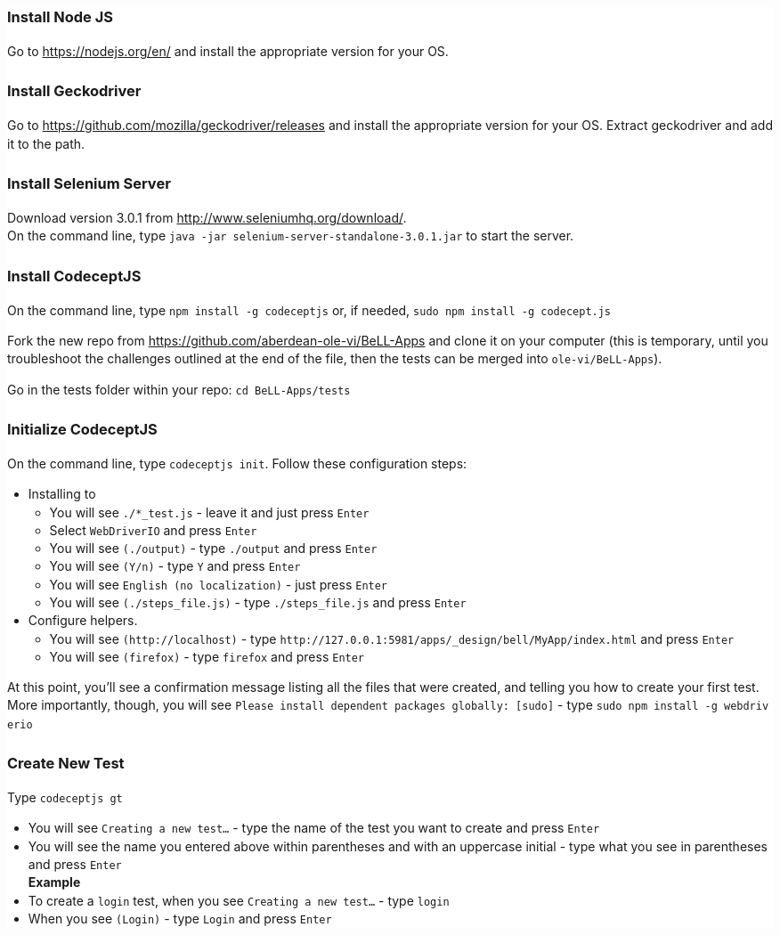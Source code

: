 ### Install Node JS

Go to https://nodejs.org/en/ and install the appropriate version for your OS.

### Install Geckodriver

Go to https://github.com/mozilla/geckodriver/releases and install the appropriate version for your OS. Extract geckodriver and add it to the path.

### Install Selenium Server

Download version 3.0.1 from http://www.seleniumhq.org/download/.  
On the command line, type `java -jar selenium-server-standalone-3.0.1.jar` to start the server.

### Install CodeceptJS

On the command line, type `npm install -g codeceptjs` or, if needed, `sudo npm install -g codecept.js`

Fork the new repo from https://github.com/aberdean-ole-vi/BeLL-Apps and clone it on your computer (this is temporary, until you troubleshoot the challenges outlined at the end of the file, then the tests can be merged into `ole-vi/BeLL-Apps`).

Go in the tests folder within your repo: `cd BeLL-Apps/tests`

### Initialize CodeceptJS

On the command line, type `codeceptjs init`. Follow these configuration steps:

- Installing to  
   - You will see `./*_test.js` - leave it and just press `Enter`  
   - Select `WebDriverIO` and press `Enter`  
   - You will see `(./output)` - type `./output` and press `Enter`  
   - You will see `(Y/n)` - type `Y` and press `Enter`  
   - You will see `English (no localization)` - just press `Enter`  
   - You will see `(./steps_file.js)` - type `./steps_file.js` and press `Enter`   
- Configure helpers.  
   - You will see `(http://localhost)` - type `http://127.0.0.1:5981/apps/_design/bell/MyApp/index.html` and press `Enter`  
   - You will see `(firefox)` - type `firefox` and press `Enter`  

At this point, you’ll see a confirmation message listing all the files that were created, and telling you how to create your first test. More importantly, though, you will see `Please install dependent packages globally: [sudo]` - type `sudo npm install -g webdriverio`  

### Create New Test

Type `codeceptjs gt`  

- You will see `Creating a new test…` - type the name of the test you want to create and press `Enter`  
- You will see the name you entered above within parentheses and with an uppercase initial - type what you see in parentheses and press `Enter`  
**Example**  
- To create a `login` test, when you see `Creating a new test…` - type `login`  
- When you see `(Login)` - type `Login` and press `Enter`  
